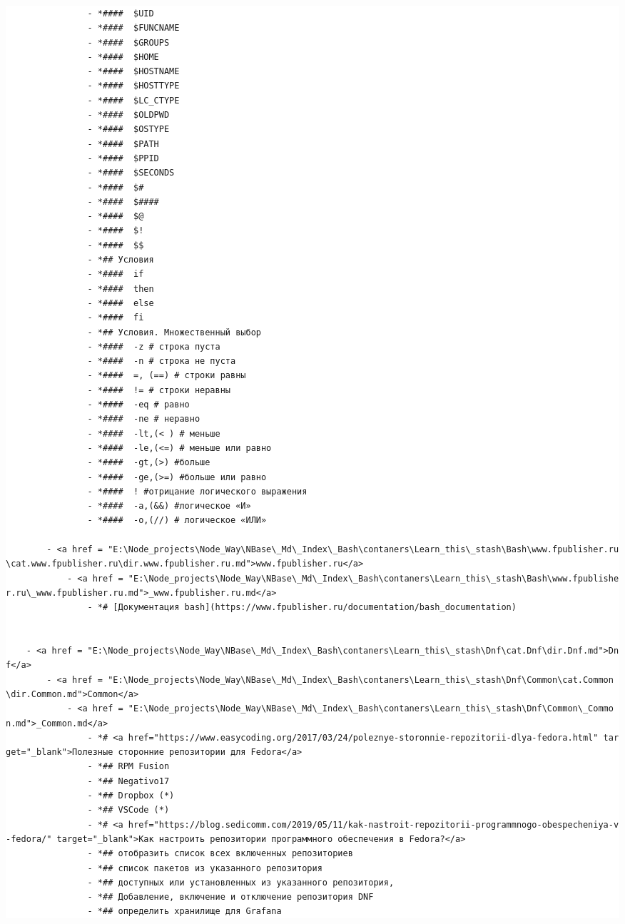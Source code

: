                     - *####  $UID 
                    - *####  $FUNCNAME 
                    - *####  $GROUPS 
                    - *####  $HOME 
                    - *####  $HOSTNAME
                    - *####  $HOSTTYPE 
                    - *####  $LC_CTYPE 
                    - *####  $OLDPWD 
                    - *####  $OSTYPE 
                    - *####  $PATH 
                    - *####  $PPID 
                    - *####  $SECONDS 
                    - *####  $# 
                    - *####  $####  
                    - *####  $@ 
                    - *####  $!
                    - *####  $$
                    - *## Условия
                    - *####  if 
                    - *####  then
                    - *####  else
                    - *####  fi
                    - *## Условия. Множественный выбор
                    - *####  -z # строка пуста
                    - *####  -n # строка не пуста
                    - *####  =, (==) # строки равны
                    - *####  != # строки неравны
                    - *####  -eq # равно
                    - *####  -ne # неравно
                    - *####  -lt,(< ) # меньше
                    - *####  -le,(<=) # меньше или равно
                    - *####  -gt,(>) #больше
                    - *####  -ge,(>=) #больше или равно
                    - *####  ! #отрицание логического выражения
                    - *####  -a,(&&) #логическое «И»
                    - *####  -o,(//) # логическое «ИЛИ»
            
            - <a href = "E:\Node_projects\Node_Way\NBase\_Md\_Index\_Bash\contaners\Learn_this\_stash\Bash\www.fpublisher.ru\cat.www.fpublisher.ru\dir.www.fpublisher.ru.md">www.fpublisher.ru</a>
                - <a href = "E:\Node_projects\Node_Way\NBase\_Md\_Index\_Bash\contaners\Learn_this\_stash\Bash\www.fpublisher.ru\_www.fpublisher.ru.md">_www.fpublisher.ru.md</a>
                    - *# [Документация bash](https://www.fpublisher.ru/documentation/bash_documentation)
            
        
        - <a href = "E:\Node_projects\Node_Way\NBase\_Md\_Index\_Bash\contaners\Learn_this\_stash\Dnf\cat.Dnf\dir.Dnf.md">Dnf</a>
            - <a href = "E:\Node_projects\Node_Way\NBase\_Md\_Index\_Bash\contaners\Learn_this\_stash\Dnf\Common\cat.Common\dir.Common.md">Common</a>
                - <a href = "E:\Node_projects\Node_Way\NBase\_Md\_Index\_Bash\contaners\Learn_this\_stash\Dnf\Common\_Common.md">_Common.md</a>
                    - *# <a href="https://www.easycoding.org/2017/03/24/poleznye-storonnie-repozitorii-dlya-fedora.html" target="_blank">Полезные сторонние репозитории для Fedora</a>
                    - *## RPM Fusion
                    - *## Negativo17
                    - *## Dropbox (*)
                    - *## VSCode (*)
                    - *# <a href="https://blog.sedicomm.com/2019/05/11/kak-nastroit-repozitorii-programmnogo-obespecheniya-v-fedora/" target="_blank">Как настроить репозитории программного обеспечения в Fedora?</a>
                    - *## отобразить список всех включенных репозиториев 
                    - *## список пакетов из указанного репозитория
                    - *## доступных или установленных из указанного репозитория,
                    - *## Добавление, включение и отключение репозитория DNF
                    - *## определить хранилище для Grafana 
            